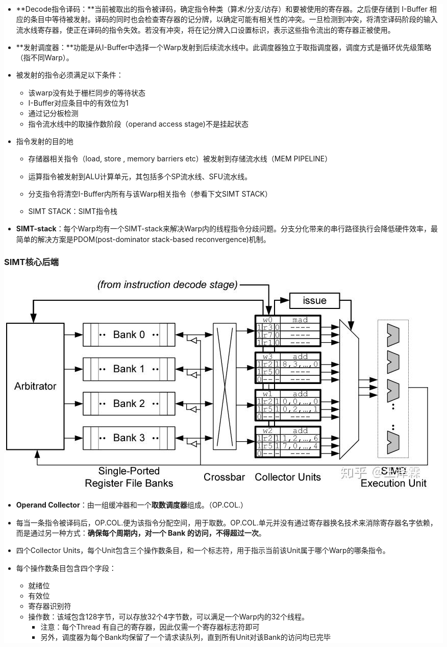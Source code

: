 - **Decode指令译码：**当前被取出的指令被译码，确定指令种类（算术/分支/访存）和要被使用的寄存器。之后便存储到 I-Buffer 相应的条目中等待被发射。译码的同时也会检查寄存器的记分牌，以确定可能有相关性的冲突。一旦检测到冲突，将清空译码阶段的输入流水线寄存器，使正在译码的指令失效。若没有冲突，将在记分牌入口设置标识，表示这些指令流出的寄存器正被使用。

- **发射调度器：**功能是从I-Buffer中选择一个Warp发射到后续流水线中。此调度器独立于取指调度器，调度方式是循环优先级策略（指不同Warp）。
- 被发射的指令必须满足以下条件：
  - 该warp没有处于栅栏同步的等待状态
  - I-Buffer对应条目中的有效位为1
  - 通过记分板检测
  - 指令流水线中的取操作数阶段（operand access stage)不是挂起状态

- 指令发射的目的地

  - 存储器相关指令（load, store , memory barriers etc）被发射到存储流水线（MEM PIPELINE）

  - 运算指令被发射到ALU计算单元，其包括多个SP流水线、SFU流水线。

  - 分支指令将清空I-Buffer内所有与该Warp相关指令（参看下文SIMT STACK）

  - SIMT STACK：SIMT指令栈

- **SIMT-stack**：每个Warp均有一个SIMT-stack来解决Warp内的线程指令分歧问题。分支分化带来的串行路径执行会降低硬件效率，最简单的解决方案是PDOM(post-dominator stack-based reconvergence)机制。

### SIMT核心后端

![](https://raw.githubusercontent.com/YKTian-x2b/ReadingNotes/main/assets/SIMT%20Operand%20Collector%20Arch.jpg)

-  **Operand Collector**：由一组缓冲器和一个**取数调度器**组成。（OP.COL.）
- 每当一条指令被译码后，OP.COL.便为该指令分配空间，用于取数。OP.COL.单元并没有通过寄存器换名技术来消除寄存器名字依赖，而是通过另一种方式：**确保每个周期内，对一个 Bank 的访问，不得超过一次**。

- 四个Collector Units，每个Unit包含三个操作数条目，和一个标志符，用于指示当前该Unit属于哪个Warp的哪条指令。
- 每个操作数条目包含四个字段：
  - 就绪位
  - 有效位
  - 寄存器识别符
  - 操作数：该域包含128字节，可以存放32个4字节数，可以满足一个Warp内的32个线程。
    - 注意：每个Thread 有自己的寄存器，因此仅需一个寄存器标志符即可
    - 另外，调度器为每个Bank均保留了一个请求读队列，直到所有Unit对该Bank的访问均已完毕
